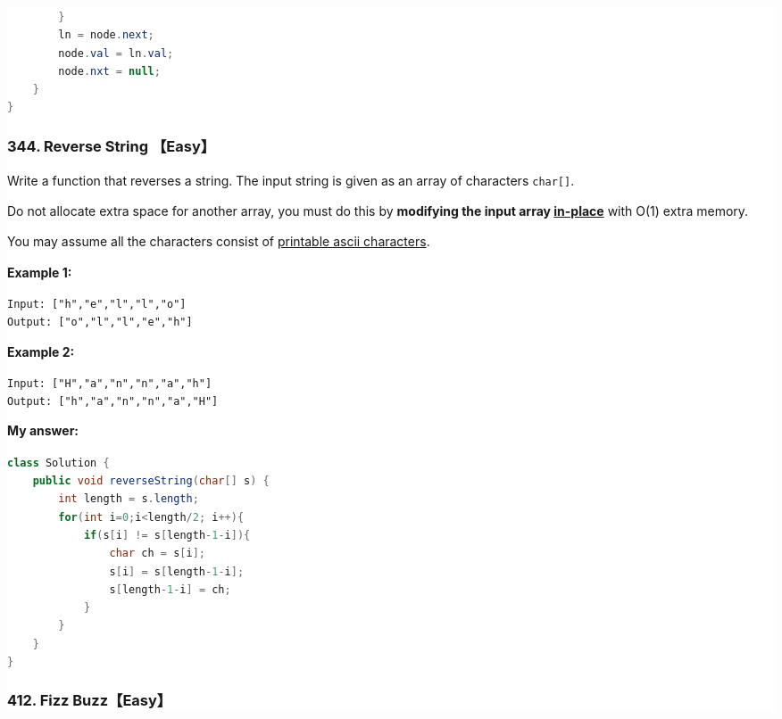 ```java
        }
        ln = node.next;
        node.val = ln.val;
        node.nxt = null;
    }
}
```



### 344. Reverse String 【Easy】

Write a function that reverses a string. The input string is given as an array of characters `char[]`.

Do not allocate extra space for another array, you must do this by **modifying the input array [in-place](https://en.wikipedia.org/wiki/In-place_algorithm)** with O(1) extra memory.

You may assume all the characters consist of [printable ascii characters](https://en.wikipedia.org/wiki/ASCII#Printable_characters).

 

**Example 1:**

```
Input: ["h","e","l","l","o"]
Output: ["o","l","l","e","h"]
```

**Example 2:**

```
Input: ["H","a","n","n","a","h"]
Output: ["h","a","n","n","a","H"]
```

**My answer:**

```java
class Solution {
    public void reverseString(char[] s) {
        int length = s.length;
        for(int i=0;i<length/2; i++){
            if(s[i] != s[length-1-i]){
                char ch = s[i];
                s[i] = s[length-1-i];
                s[length-1-i] = ch;
            }
        }
    }
}
```



### 412. Fizz Buzz【Easy】
